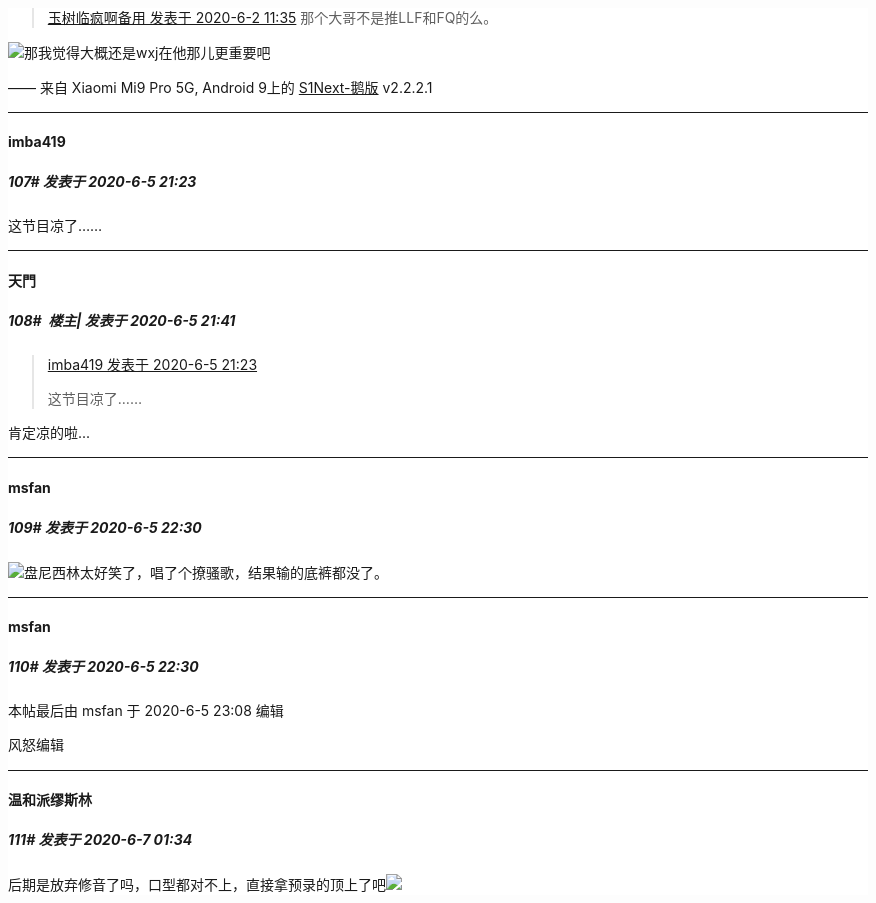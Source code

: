 <blockquote><a href="httphttps://bbs.saraba1st.com/2b/forum.php?mod=redirect&amp;goto=findpost&amp;pid=47648009&amp;ptid=1938520" target="_blank">玉树临疯啊备用 发表于 2020-6-2 11:35</a>
那个大哥不是推LLF和FQ的么。</blockquote>
<img src="https://static.saraba1st.com/image/smiley/face2017/034.png" referrerpolicy="no-referrer">那我觉得大概还是wxj在他那儿更重要吧

—— 来自 Xiaomi Mi9 Pro 5G, Android 9上的 [S1Next-鹅版](https://github.com/ykrank/S1-Next/releases) v2.2.2.1


-----

####  imba419  
##### 107#       发表于 2020-6-5 21:23


这节目凉了……


-----

####  天門  
##### 108#         楼主| 发表于 2020-6-5 21:41


<blockquote><a href="httphttps://bbs.saraba1st.com/2b/forum.php?mod=redirect&amp;goto=findpost&amp;pid=47691464&amp;ptid=1938520" target="_blank">imba419 发表于 2020-6-5 21:23</a>

这节目凉了……</blockquote>
肯定凉的啦...


-----

####  msfan  
##### 109#       发表于 2020-6-5 22:30


<img src="https://static.saraba1st.com/image/smiley/face2017/037.png" referrerpolicy="no-referrer">盘尼西林太好笑了，唱了个撩骚歌，结果输的底裤都没了。


-----

####  msfan  
##### 110#       发表于 2020-6-5 22:30


 本帖最后由 msfan 于 2020-6-5 23:08 编辑 

风怒编辑


-----

####  温和派缪斯林  
##### 111#       发表于 2020-6-7 01:34


后期是放弃修音了吗，口型都对不上，直接拿预录的顶上了吧<img src="https://static.saraba1st.com/image/smiley/face2017/009.gif" referrerpolicy="no-referrer">
